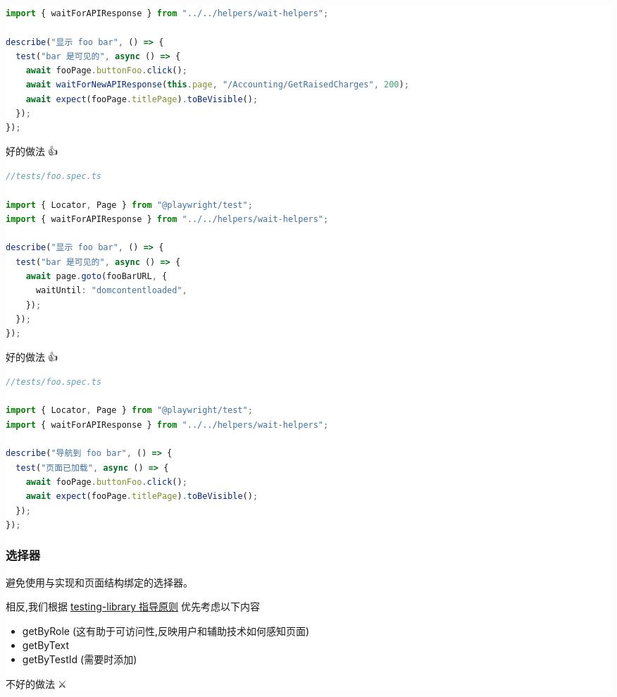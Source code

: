 ```typescript
import { waitForAPIResponse } from "../../helpers/wait-helpers";

describe("显示 foo bar", () => {
  test("bar 是可见的", async () => {
    await fooPage.buttonFoo.click();
    await waitForNewAPIResponse(this.page, "/Accounting/GetRaisedCharges", 200);
    await expect(fooPage.titlePage).toBeVisible();
  });
});
```

好的做法 👍

```typescript
//tests/foo.spec.ts

import { Locator, Page } from "@playwright/test";
import { waitForAPIResponse } from "../../helpers/wait-helpers";

describe("显示 foo bar", () => {
  test("bar 是可见的", async () => {
    await page.goto(fooBarURL, {
      waitUntil: "domcontentloaded",
    });
  });
});
```

好的做法 👍

```typescript
//tests/foo.spec.ts

import { Locator, Page } from "@playwright/test";
import { waitForAPIResponse } from "../../helpers/wait-helpers";

describe("导航到 foo bar", () => {
  test("页面已加载", async () => {
    await fooPage.buttonFoo.click();
    await expect(fooPage.titlePage).toBeVisible();
  });
});
```

### 选择器

避免使用与实现和页面结构绑定的选择器。

相反,我们根据 [testing-library 指导原则](https://testing-library.com/docs/queries/about/#priority) 优先考虑以下内容

- getByRole (这有助于可访问性,反映用户和辅助技术如何感知页面)
- getByText
- getByTestId (需要时添加)

不好的做法 ⚔️
